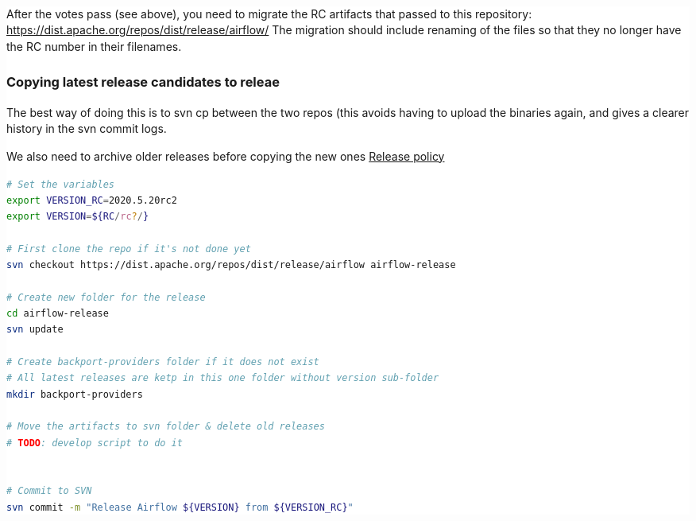 After the votes pass (see above), you need to migrate the RC artifacts that passed to this repository:
https://dist.apache.org/repos/dist/release/airflow/
The migration should include renaming of the files so that they no longer have the RC number in their
filenames.

### Copying latest release candidates to releae

The best way of doing this is to svn cp  between the two repos (this avoids having to upload the binaries
again, and gives a clearer history in the svn commit logs.

We also need to archive older releases before copying the new ones
[Release policy](http://www.apache.org/legal/release-policy.html#when-to-archive)


```bash
# Set the variables
export VERSION_RC=2020.5.20rc2
export VERSION=${RC/rc?/}

# First clone the repo if it's not done yet
svn checkout https://dist.apache.org/repos/dist/release/airflow airflow-release

# Create new folder for the release
cd airflow-release
svn update

# Create backport-providers folder if it does not exist
# All latest releases are ketp in this one folder without version sub-folder
mkdir backport-providers

# Move the artifacts to svn folder & delete old releases
# TODO: develop script to do it


# Commit to SVN
svn commit -m "Release Airflow ${VERSION} from ${VERSION_RC}"
```
